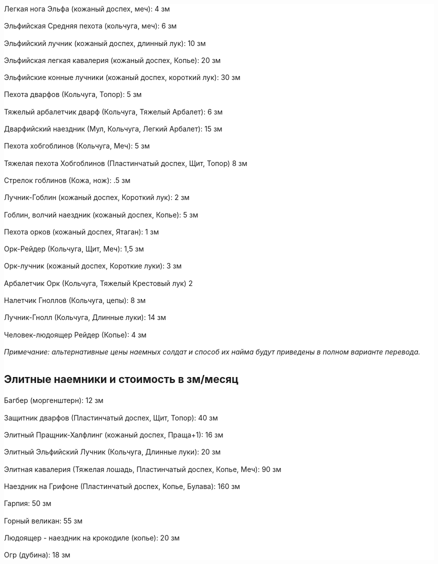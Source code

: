 Легкая нога Эльфа (кожаный доспех, меч): 4 зм

Эльфийская Средняя пехота (кольчуга, меч): 6 зм

Эльфийский лучник (кожаный доспех, длинный лук): 10 зм

Эльфийская легкая кавалерия (кожаный доспех, Копье): 20 зм

Эльфийские конные лучники (кожаный доспех, короткий лук): 30 зм

Пехота дварфов (Кольчуга, Топор): 5 зм

Тяжелый арбалетчик дварф (Кольчуга, Тяжелый Арбалет): 6 зм

Дварфийский наездник (Мул, Кольчуга, Легкий Арбалет): 15 зм

Пехота хобгоблинов (Кольчуга, Меч): 5 зм

Тяжелая пехота Хобгоблинов (Пластинчатый доспех, Щит, Топор) 8 зм

Стрелок гоблинов (Кожа, нож): .5 зм

Лучник-Гоблин (кожаный доспех, Короткий лук): 2 зм

Гоблин, волчий наездник (кожаный доспех, Копье): 5 зм

Пехота орков (кожаный доспех, Ятаган): 1 зм

Орк-Рейдер (Кольчуга, Щит, Меч): 1,5 зм

Орк-лучник (кожаный доспех, Короткие луки): 3 зм

Арбалетчик Орк (Кольчуга, Тяжелый Крестовый лук) 2

Налетчик Гноллов (Кольчуга, цепы): 8 зм

Лучник-Гнолл (Кольчуга, Длинные луки): 14 зм

Человек-людоящер Рейдер (Копье): 4 зм

_Примечание: альтернативные цены наемных солдат и способ их найма будут приведены в полном варианте перевода._

## Элитные наемники и стоимость в зм/месяц

Багбер (моргенштерн): 12 зм

Защитник дварфов (Пластинчатый доспех, Щит, Топор): 40 зм

Элитный Пращник-Халфлинг (кожаный доспех, Праща+1): 16 зм

Элитный Эльфийский Лучник (Кольчуга, Длинные луки): 20 зм

Элитная кавалерия (Тяжелая лошадь, Пластинчатый доспех, Копье, Меч): 90 зм

Наездник на Грифоне (Пластинчатый доспех, Копье, Булава): 160 зм

Гарпия: 50 зм

Горный великан: 55 зм

Людоящер - наездник на крокодиле (копье): 20 зм

Огр (дубина): 18 зм
